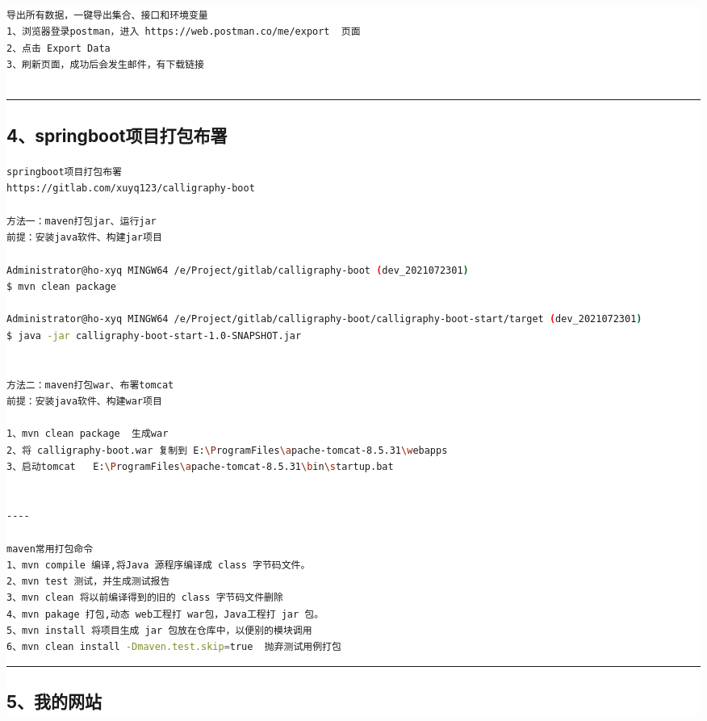 ```
导出所有数据，一键导出集合、接口和环境变量
1、浏览器登录postman，进入 https://web.postman.co/me/export  页面
2、点击 Export Data
3、刷新页面，成功后会发生邮件，有下载链接


```

---

## 4、springboot项目打包布署

```sh
springboot项目打包布署
https://gitlab.com/xuyq123/calligraphy-boot

方法一：maven打包jar、运行jar
前提：安装java软件、构建jar项目

Administrator@ho-xyq MINGW64 /e/Project/gitlab/calligraphy-boot (dev_2021072301)
$ mvn clean package

Administrator@ho-xyq MINGW64 /e/Project/gitlab/calligraphy-boot/calligraphy-boot-start/target (dev_2021072301)
$ java -jar calligraphy-boot-start-1.0-SNAPSHOT.jar


方法二：maven打包war、布署tomcat
前提：安装java软件、构建war项目

1、mvn clean package  生成war
2、将 calligraphy-boot.war 复制到 E:\ProgramFiles\apache-tomcat-8.5.31\webapps
3、启动tomcat   E:\ProgramFiles\apache-tomcat-8.5.31\bin\startup.bat


----

maven常用打包命令
1、mvn compile 编译,将Java 源程序编译成 class 字节码文件。
2、mvn test 测试，并生成测试报告
3、mvn clean 将以前编译得到的旧的 class 字节码文件删除
4、mvn pakage 打包,动态 web工程打 war包，Java工程打 jar 包。
5、mvn install 将项目生成 jar 包放在仓库中，以便别的模块调用
6、mvn clean install -Dmaven.test.skip=true  抛弃测试用例打包

```

---


## 5、我的网站
